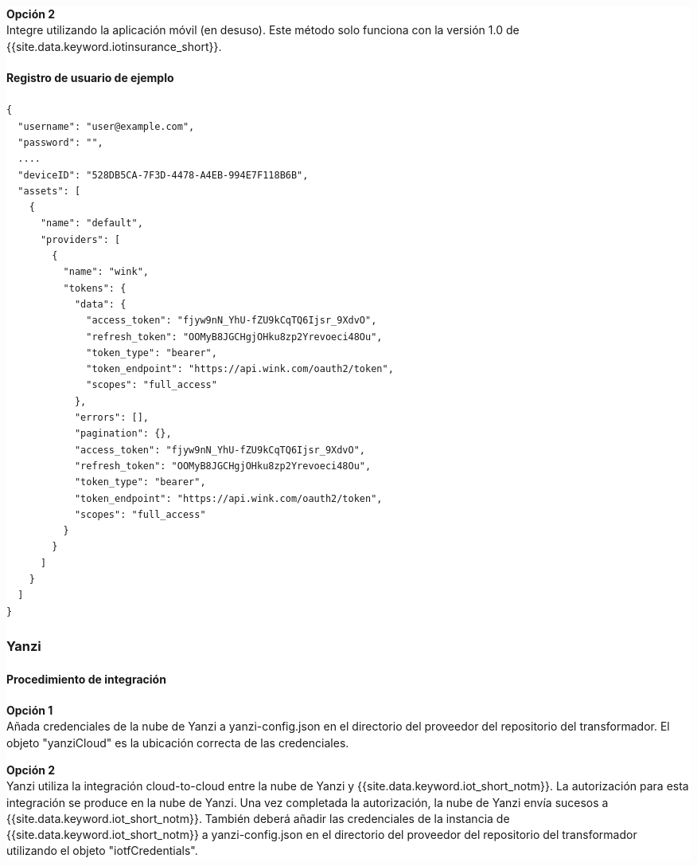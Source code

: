 **Opción 2**  
Integre utilizando la aplicación móvil (en desuso). Este método solo funciona con la versión 1.0 de {{site.data.keyword.iotinsurance_short}}.

#### Registro de usuario de ejemplo

```
{
  "username": "user@example.com",
  "password": "",
  ....
  "deviceID": "528DB5CA-7F3D-4478-A4EB-994E7F118B6B",
  "assets": [
    {
      "name": "default",
      "providers": [
        {
          "name": "wink",
          "tokens": {
            "data": {
              "access_token": "fjyw9nN_YhU-fZU9kCqTQ6Ijsr_9XdvO",
              "refresh_token": "OOMyB8JGCHgjOHku8zp2Yrevoeci48Ou",
              "token_type": "bearer",
              "token_endpoint": "https://api.wink.com/oauth2/token",
              "scopes": "full_access"
            },
            "errors": [],
            "pagination": {},
            "access_token": "fjyw9nN_YhU-fZU9kCqTQ6Ijsr_9XdvO",
            "refresh_token": "OOMyB8JGCHgjOHku8zp2Yrevoeci48Ou",
            "token_type": "bearer",
            "token_endpoint": "https://api.wink.com/oauth2/token",
            "scopes": "full_access"
          }
        }
      ]
    }
  ]
}

```

### Yanzi
#### Procedimiento de integración
**Opción 1**  
  Añada credenciales de la nube de Yanzi a yanzi-config.json en el directorio del proveedor del repositorio del transformador. El objeto "yanziCloud" es la ubicación correcta de las credenciales.   

**Opción 2**  
  Yanzi utiliza la integración cloud-to-cloud entre la nube de Yanzi y {{site.data.keyword.iot_short_notm}}. La autorización para esta integración se produce en la nube de Yanzi. Una vez completada la autorización, la nube de Yanzi envía sucesos a {{site.data.keyword.iot_short_notm}}. También deberá añadir las credenciales de la instancia de {{site.data.keyword.iot_short_notm}} a yanzi-config.json en el directorio del proveedor del repositorio del transformador utilizando el objeto "iotfCredentials".
